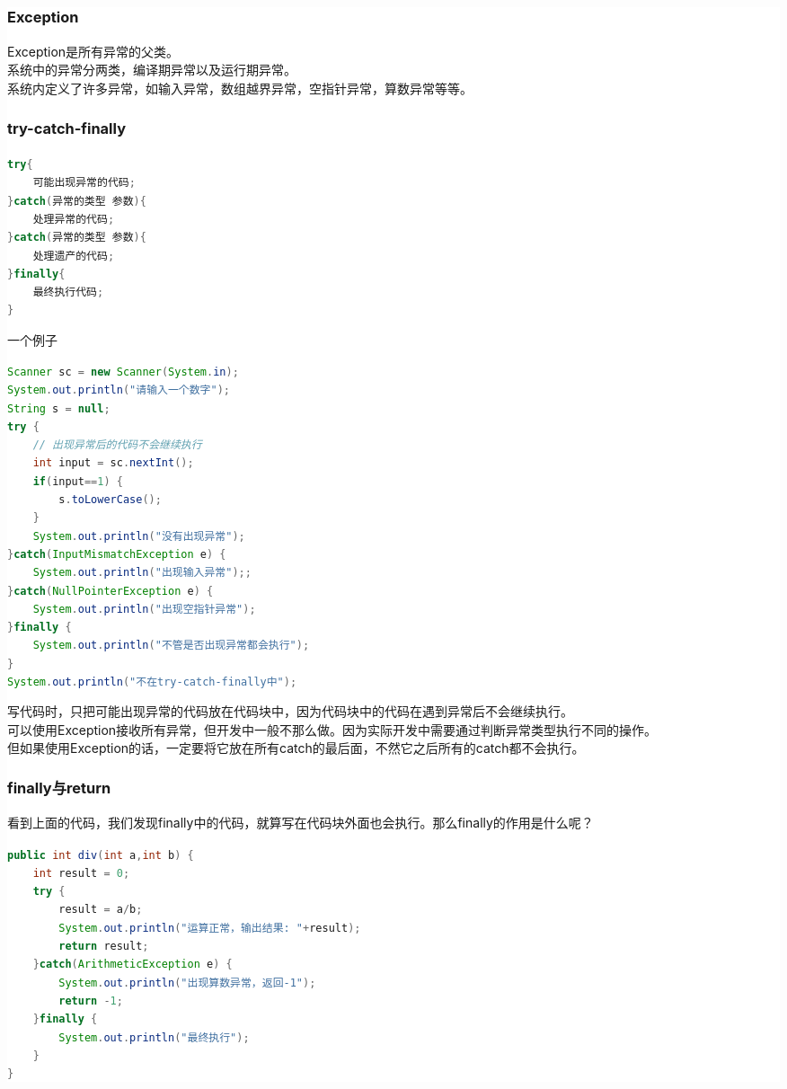 ### Exception
Exception是所有异常的父类。  
系统中的异常分两类，编译期异常以及运行期异常。  
系统内定义了许多异常，如输入异常，数组越界异常，空指针异常，算数异常等等。  

### try-catch-finally
```java
try{
    可能出现异常的代码;
}catch(异常的类型 参数){
    处理异常的代码;
}catch(异常的类型 参数){
    处理遗产的代码;
}finally{
    最终执行代码;
}
```

一个例子
```java
Scanner sc = new Scanner(System.in);
System.out.println("请输入一个数字");
String s = null;
try {
	// 出现异常后的代码不会继续执行
	int input = sc.nextInt();
	if(input==1) {
		s.toLowerCase();
	}
	System.out.println("没有出现异常");
}catch(InputMismatchException e) {
	System.out.println("出现输入异常");;
}catch(NullPointerException e) {
	System.out.println("出现空指针异常");
}finally {
	System.out.println("不管是否出现异常都会执行");
}
System.out.println("不在try-catch-finally中");
```

写代码时，只把可能出现异常的代码放在代码块中，因为代码块中的代码在遇到异常后不会继续执行。  
可以使用Exception接收所有异常，但开发中一般不那么做。因为实际开发中需要通过判断异常类型执行不同的操作。  
但如果使用Exception的话，一定要将它放在所有catch的最后面，不然它之后所有的catch都不会执行。

### finally与return
看到上面的代码，我们发现finally中的代码，就算写在代码块外面也会执行。那么finally的作用是什么呢？  

```java
public int div(int a,int b) {
	int result = 0;
	try {
		result = a/b;
		System.out.println("运算正常，输出结果: "+result);
		return result;
	}catch(ArithmeticException e) {
		System.out.println("出现算数异常，返回-1");
		return -1;
	}finally {
		System.out.println("最终执行");
	}
}
```
